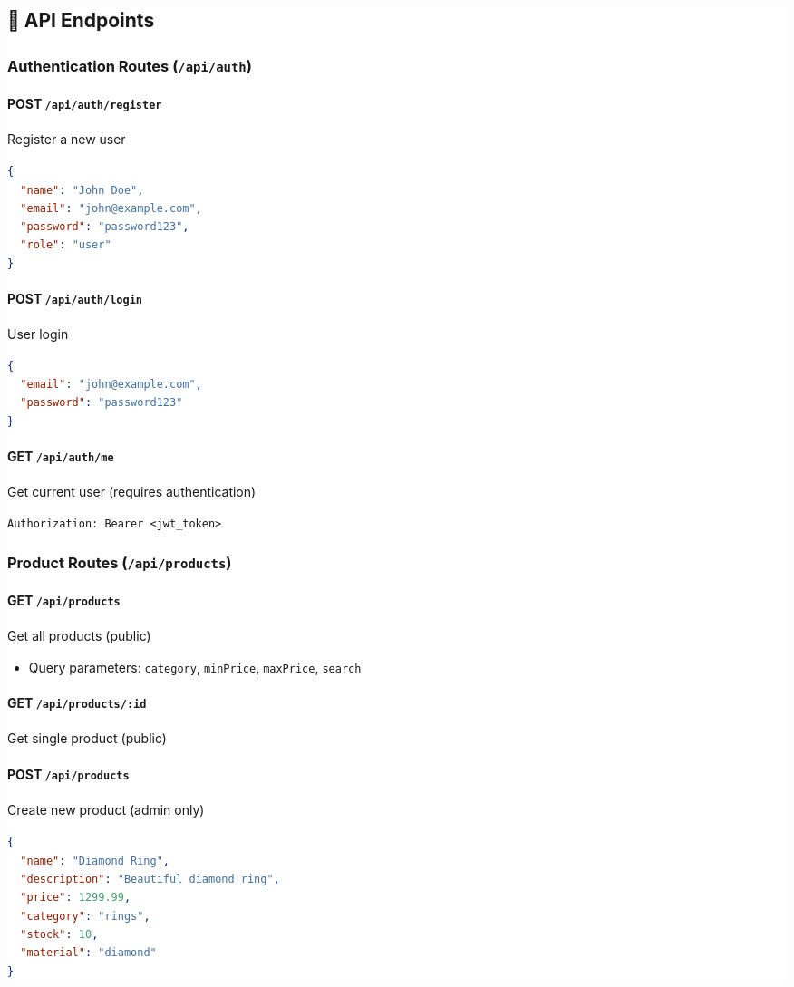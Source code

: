 ## 🔌 API Endpoints

### Authentication Routes (`/api/auth`)

#### POST `/api/auth/register`
Register a new user
```json
{
  "name": "John Doe",
  "email": "john@example.com",
  "password": "password123",
  "role": "user"
}
```

#### POST `/api/auth/login`
User login
```json
{
  "email": "john@example.com",
  "password": "password123"
}
```

#### GET `/api/auth/me`
Get current user (requires authentication)
```http
Authorization: Bearer <jwt_token>
```

### Product Routes (`/api/products`)

#### GET `/api/products`
Get all products (public)
- Query parameters: `category`, `minPrice`, `maxPrice`, `search`

#### GET `/api/products/:id`
Get single product (public)

#### POST `/api/products`
Create new product (admin only)
```json
{
  "name": "Diamond Ring",
  "description": "Beautiful diamond ring",
  "price": 1299.99,
  "category": "rings",
  "stock": 10,
  "material": "diamond"
}
```
